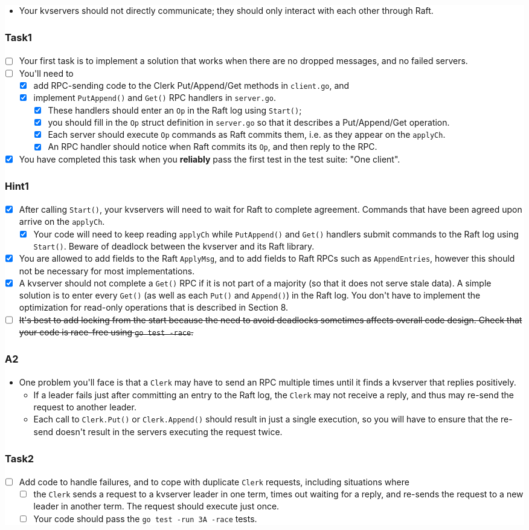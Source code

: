   - Your kvservers should not directly communicate; they should only interact with each other through Raft.

### Task1

- [ ] Your first task is to implement a solution that works when there are no dropped messages, and no failed servers.
- [ ] You'll need to 
  - [x] add RPC-sending code to the Clerk Put/Append/Get methods in `client.go`, and 
  - [x] implement `PutAppend()` and `Get()` RPC handlers in `server.go`. 
    - [x] These handlers should enter an `Op` in the Raft log using `Start()`; 
    - [x] you should fill in the `Op` struct definition in `server.go` so that it describes a Put/Append/Get operation. 
    - [x] Each server should execute `Op` commands as Raft commits them, i.e. as they appear on the `applyCh`. 
    - [x] An RPC handler should notice when Raft commits its `Op`, and then reply to the RPC.
- [x] You have completed this task when you **reliably** pass the first test in the test suite: "One client".

### Hint1

- [x] After calling `Start()`, your kvservers will need to wait for Raft to complete agreement. Commands that have been agreed upon arrive on the `applyCh`. 
  - [x] Your code will need to keep reading `applyCh` while `PutAppend()` and `Get()` handlers submit commands to the Raft log using `Start()`. Beware of deadlock between the kvserver and its Raft library.
- [x] You are allowed to add fields to the Raft `ApplyMsg`, and to add fields to Raft RPCs such as `AppendEntries`, however this should not be necessary for most implementations.
- [x] A kvserver should not complete a `Get()` RPC if it is not part of a majority (so that it does not serve stale data). A simple solution is to enter every `Get()` (as well as each `Put()` and `Append()`) in the Raft log. You don't have to implement the optimization for read-only operations that is described in Section 8.
- [ ] ~~It's best to add locking from the start because the need to avoid deadlocks sometimes affects overall code design. Check that your code is race-free using `go test -race`.~~

### A2

- One problem you'll face is that a `Clerk` may have to send an RPC multiple times until it finds a kvserver that replies positively. 
  - If a leader fails just after committing an entry to the Raft log, the `Clerk` may not receive a reply, and thus may re-send the request to another leader. 
  - Each call to `Clerk.Put()` or `Clerk.Append()` should result in just a single execution, so you will have to ensure that the re-send doesn't result in the servers executing the request twice.

### Task2

- [ ] Add code to handle failures, and to cope with duplicate `Clerk` requests, including situations where 
  - [ ] the `Clerk` sends a request to a kvserver leader in one term, times out waiting for a reply, and re-sends the request to a new leader in another term. The request should execute just once. 
  - [ ] Your code should pass the `go test -run 3A -race` tests.
